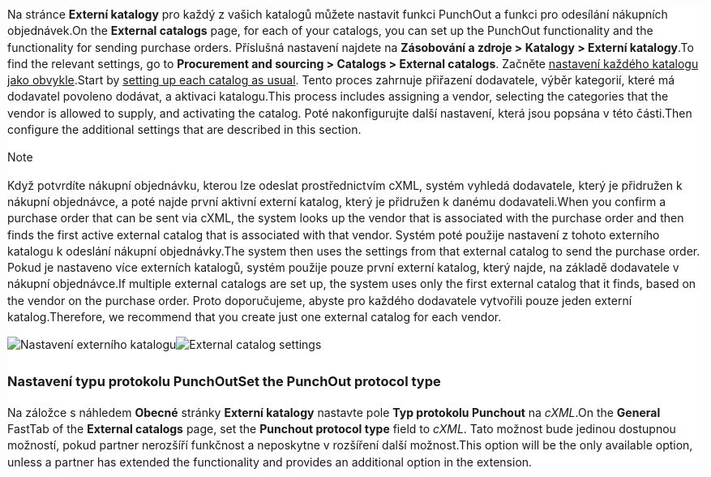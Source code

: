 <span data-ttu-id="1fde2-158">Na stránce **Externí katalogy** pro každý z vašich katalogů můžete nastavit funkci PunchOut a funkci pro odesílání nákupních objednávek.</span><span class="sxs-lookup"><span data-stu-id="1fde2-158">On the **External catalogs** page, for each of your catalogs, you can set up the PunchOut functionality and the functionality for sending purchase orders.</span></span> <span data-ttu-id="1fde2-159">Příslušná nastavení najdete na **Zásobování a zdroje \> Katalogy \> Externí katalogy**.</span><span class="sxs-lookup"><span data-stu-id="1fde2-159">To find the relevant settings, go to **Procurement and sourcing \> Catalogs \> External catalogs**.</span></span> <span data-ttu-id="1fde2-160">Začněte [nastavení každého katalogu jako obvykle](set-up-external-catalog-for-punchout.md).</span><span class="sxs-lookup"><span data-stu-id="1fde2-160">Start by [setting up each catalog as usual](set-up-external-catalog-for-punchout.md).</span></span> <span data-ttu-id="1fde2-161">Tento proces zahrnuje přiřazení dodavatele, výběr kategorií, které má dodavatel povoleno dodávat, a aktivaci katalogu.</span><span class="sxs-lookup"><span data-stu-id="1fde2-161">This process includes assigning a vendor, selecting the categories that the vendor is allowed to supply, and activating the catalog.</span></span> <span data-ttu-id="1fde2-162">Poté nakonfigurujte další nastavení, která jsou popsána v této části.</span><span class="sxs-lookup"><span data-stu-id="1fde2-162">Then configure the additional settings that are described in this section.</span></span>

> [!NOTE]
> <span data-ttu-id="1fde2-163">Když potvrdíte nákupní objednávku, kterou lze odeslat prostřednictvím cXML, systém vyhledá dodavatele, který je přidružen k nákupní objednávce, a poté najde první aktivní externí katalog, který je přidružen k danému dodavateli.</span><span class="sxs-lookup"><span data-stu-id="1fde2-163">When you confirm a purchase order that can be sent via cXML, the system looks up the vendor that is associated with the purchase order and then finds the first active external catalog that is associated with that vendor.</span></span> <span data-ttu-id="1fde2-164">Systém poté použije nastavení z tohoto externího katalogu k odeslání nákupní objednávky.</span><span class="sxs-lookup"><span data-stu-id="1fde2-164">The system then uses the settings from that external catalog to send the purchase order.</span></span> <span data-ttu-id="1fde2-165">Pokud je nastaveno více externích katalogů, systém použije pouze první externí katalog, který najde, na základě dodavatele v nákupní objednávce.</span><span class="sxs-lookup"><span data-stu-id="1fde2-165">If multiple external catalogs are set up, the system uses only the first external catalog that it finds, based on the vendor on the purchase order.</span></span> <span data-ttu-id="1fde2-166">Proto doporučujeme, abyste pro každého dodavatele vytvořili pouze jeden externí katalog.</span><span class="sxs-lookup"><span data-stu-id="1fde2-166">Therefore, we recommend that you create just one external catalog for each vendor.</span></span>

<span data-ttu-id="1fde2-167">![Nastavení externího katalogu](media/cxml-supplier-catalog.png "Nastavení externího katalogu")</span><span class="sxs-lookup"><span data-stu-id="1fde2-167">![External catalog settings](media/cxml-supplier-catalog.png "External catalog settings")</span></span>

### <a name="set-the-punchout-protocol-type"></a><span data-ttu-id="1fde2-168">Nastavení typu protokolu PunchOut</span><span class="sxs-lookup"><span data-stu-id="1fde2-168">Set the PunchOut protocol type</span></span>

<span data-ttu-id="1fde2-169">Na záložce s náhledem **Obecné** stránky **Externí katalogy** nastavte pole **Typ protokolu Punchout** na _cXML_.</span><span class="sxs-lookup"><span data-stu-id="1fde2-169">On the **General** FastTab of the **External catalogs** page, set the **Punchout protocol type** field to _cXML_.</span></span> <span data-ttu-id="1fde2-170">Tato možnost bude jedinou dostupnou možností, pokud partner nerozšíří funkčnost a neposkytne v rozšíření další možnost.</span><span class="sxs-lookup"><span data-stu-id="1fde2-170">This option will be the only available option, unless a partner has extended the functionality and provides an additional option in the extension.</span></span>
